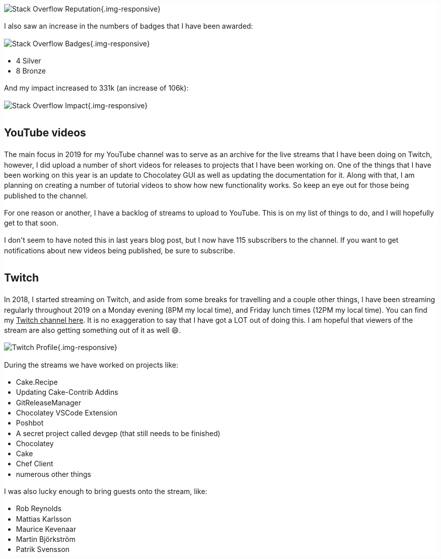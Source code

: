 ![Stack Overflow Reputation](https://gep13wpstorage.blob.core.windows.net/gep13/2020/02/01/Stack-Overflow-Reputation.png){.img-responsive}

I also saw an increase in the numbers of badges that I have been awarded:

![Stack Overflow Badges](https://gep13wpstorage.blob.core.windows.net/gep13/2020/02/01/Stack-Overflow-Badges.png){.img-responsive}

* 4 Silver
* 8 Bronze

And my impact increased to 331k (an increase of 106k):

![Stack Overflow Impact](https://gep13wpstorage.blob.core.windows.net/gep13/2020/02/01/Stack-Overflow-Impact.png){.img-responsive}

## YouTube videos

The main focus in 2019 for my YouTube channel was to serve as an archive for the live streams that I have been doing on Twitch, however, I did upload a number of short videos for releases to projects that I have been working on.  One of the things that I have been working on this year is an update to Chocolatey GUI as well as updating the documentation for it.  Along with that, I am planning on creating a number of tutorial videos to show how new functionality works.  So keep an eye out for those being published to the channel.

For one reason or another, I have a backlog of streams to upload to YouTube.  This is on my list of things to do, and I will hopefully get to that soon.

I don't seem to have noted this in last years blog post, but I now have 115 subscribers to the channel.  If you want to get notifications about new videos being published, be sure to subscribe.

## Twitch

In 2018, I started streaming on Twitch, and aside from some breaks for travelling and a couple other things, I have been streaming regularly throughout 2019 on a Monday evening (8PM my local time), and Friday lunch times (12PM my local time).  You can find my [Twitch channel here](https://www.twitch.tv/gep13).  It is no exaggeration to say that I have got a LOT out of doing this.  I am hopeful that viewers of the stream are also getting something out of it as well :smile:.

![Twitch Profile](https://gep13wpstorage.blob.core.windows.net/gep13/2020/02/01/Twitch-Profile.png){.img-responsive}

During the streams we have worked on projects like:

* Cake.Recipe
* Updating Cake-Contrib Addins
* GitReleaseManager
* Chocolatey VSCode Extension
* Poshbot
* A secret project called devgep (that still needs to be finished)
* Chocolatey
* Cake
* Chef Client
* numerous other things

I was also lucky enough to bring guests onto the stream, like:

* Rob Reynolds
* Mattias Karlsson
* Maurice Kevenaar
* Martin Björkström
* Patrik Svensson
